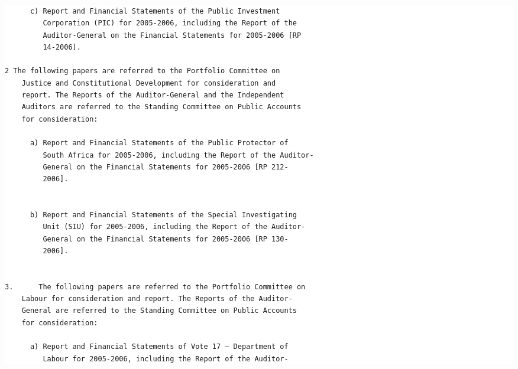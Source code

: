 
          c) Report and Financial Statements of the Public Investment
             Corporation (PIC) for 2005-2006, including the Report of the
             Auditor-General on the Financial Statements for 2005-2006 [RP
             14-2006].

    2 The following papers are referred to the Portfolio Committee on
        Justice and Constitutional Development for consideration and
        report. The Reports of the Auditor-General and the Independent
        Auditors are referred to the Standing Committee on Public Accounts
        for consideration:

          a) Report and Financial Statements of the Public Protector of
             South Africa for 2005-2006, including the Report of the Auditor-
             General on the Financial Statements for 2005-2006 [RP 212-
             2006].


          b) Report and Financial Statements of the Special Investigating
             Unit (SIU) for 2005-2006, including the Report of the Auditor-
             General on the Financial Statements for 2005-2006 [RP 130-
             2006].


    3.      The following papers are referred to the Portfolio Committee on
        Labour for consideration and report. The Reports of the Auditor-
        General are referred to the Standing Committee on Public Accounts
        for consideration:

          a) Report and Financial Statements of Vote 17 – Department of
             Labour for 2005-2006, including the Report of the Auditor-

